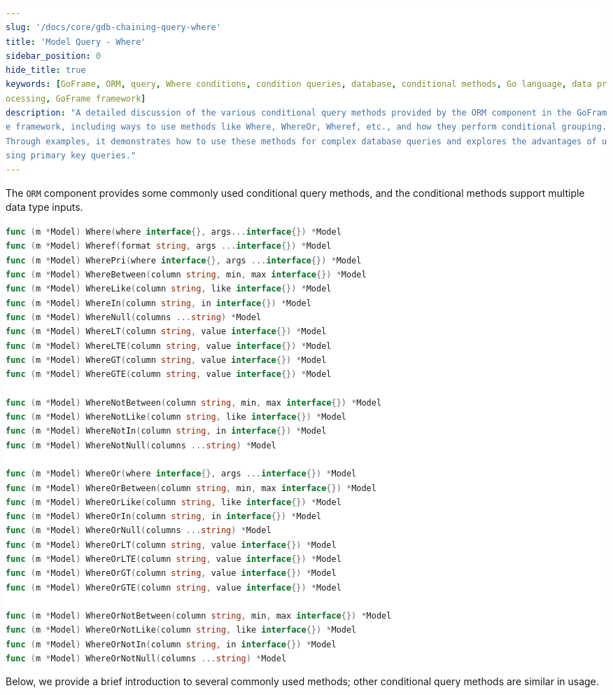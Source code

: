 ```yaml
---
slug: '/docs/core/gdb-chaining-query-where'
title: 'Model Query - Where'
sidebar_position: 0
hide_title: true
keywords: [GoFrame, ORM, query, Where conditions, condition queries, database, conditional methods, Go language, data processing, GoFrame framework]
description: "A detailed discussion of the various conditional query methods provided by the ORM component in the GoFrame framework, including ways to use methods like Where, WhereOr, Wheref, etc., and how they perform conditional grouping. Through examples, it demonstrates how to use these methods for complex database queries and explores the advantages of using primary key queries."
---
```


The `ORM` component provides some commonly used conditional query methods, and the conditional methods support multiple data type inputs.

```go
func (m *Model) Where(where interface{}, args...interface{}) *Model
func (m *Model) Wheref(format string, args ...interface{}) *Model
func (m *Model) WherePri(where interface{}, args ...interface{}) *Model
func (m *Model) WhereBetween(column string, min, max interface{}) *Model
func (m *Model) WhereLike(column string, like interface{}) *Model
func (m *Model) WhereIn(column string, in interface{}) *Model
func (m *Model) WhereNull(columns ...string) *Model
func (m *Model) WhereLT(column string, value interface{}) *Model
func (m *Model) WhereLTE(column string, value interface{}) *Model
func (m *Model) WhereGT(column string, value interface{}) *Model
func (m *Model) WhereGTE(column string, value interface{}) *Model

func (m *Model) WhereNotBetween(column string, min, max interface{}) *Model
func (m *Model) WhereNotLike(column string, like interface{}) *Model
func (m *Model) WhereNotIn(column string, in interface{}) *Model
func (m *Model) WhereNotNull(columns ...string) *Model

func (m *Model) WhereOr(where interface{}, args ...interface{}) *Model
func (m *Model) WhereOrBetween(column string, min, max interface{}) *Model
func (m *Model) WhereOrLike(column string, like interface{}) *Model
func (m *Model) WhereOrIn(column string, in interface{}) *Model
func (m *Model) WhereOrNull(columns ...string) *Model
func (m *Model) WhereOrLT(column string, value interface{}) *Model
func (m *Model) WhereOrLTE(column string, value interface{}) *Model
func (m *Model) WhereOrGT(column string, value interface{}) *Model
func (m *Model) WhereOrGTE(column string, value interface{}) *Model

func (m *Model) WhereOrNotBetween(column string, min, max interface{}) *Model
func (m *Model) WhereOrNotLike(column string, like interface{}) *Model
func (m *Model) WhereOrNotIn(column string, in interface{}) *Model
func (m *Model) WhereOrNotNull(columns ...string) *Model
```

Below, we provide a brief introduction to several commonly used methods; other conditional query methods are similar in usage.
